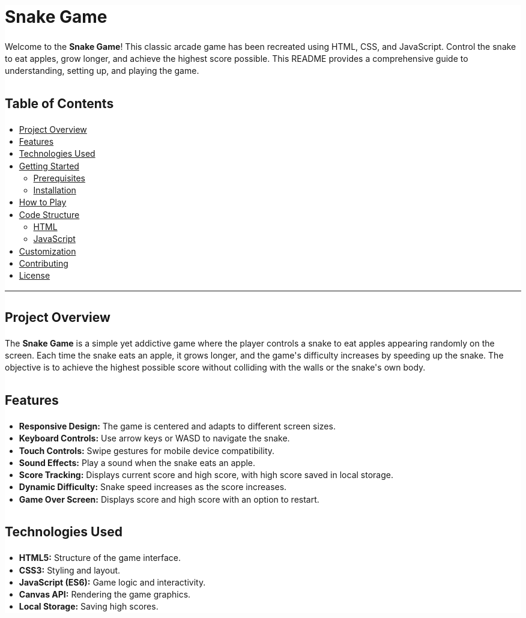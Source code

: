 # Snake Game

Welcome to the **Snake Game**! This classic arcade game has been recreated using HTML, CSS, and JavaScript. Control the snake to eat apples, grow longer, and achieve the highest score possible. This README provides a comprehensive guide to understanding, setting up, and playing the game.

## Table of Contents

- [Project Overview](#project-overview)
- [Features](#features)
- [Technologies Used](#technologies-used)
- [Getting Started](#getting-started)
  - [Prerequisites](#prerequisites)
  - [Installation](#installation)
- [How to Play](#how-to-play)
- [Code Structure](#code-structure)
  - [HTML](#html)
  - [JavaScript](#javascript)
- [Customization](#customization)
- [Contributing](#contributing)
- [License](#license)
---

## Project Overview

The **Snake Game** is a simple yet addictive game where the player controls a snake to eat apples appearing randomly on the screen. Each time the snake eats an apple, it grows longer, and the game's difficulty increases by speeding up the snake. The objective is to achieve the highest possible score without colliding with the walls or the snake's own body.

## Features

- **Responsive Design:** The game is centered and adapts to different screen sizes.
- **Keyboard Controls:** Use arrow keys or WASD to navigate the snake.
- **Touch Controls:** Swipe gestures for mobile device compatibility.
- **Sound Effects:** Play a sound when the snake eats an apple.
- **Score Tracking:** Displays current score and high score, with high score saved in local storage.
- **Dynamic Difficulty:** Snake speed increases as the score increases.
- **Game Over Screen:** Displays score and high score with an option to restart.

## Technologies Used

- **HTML5:** Structure of the game interface.
- **CSS3:** Styling and layout.
- **JavaScript (ES6):** Game logic and interactivity.
- **Canvas API:** Rendering the game graphics.
- **Local Storage:** Saving high scores.
